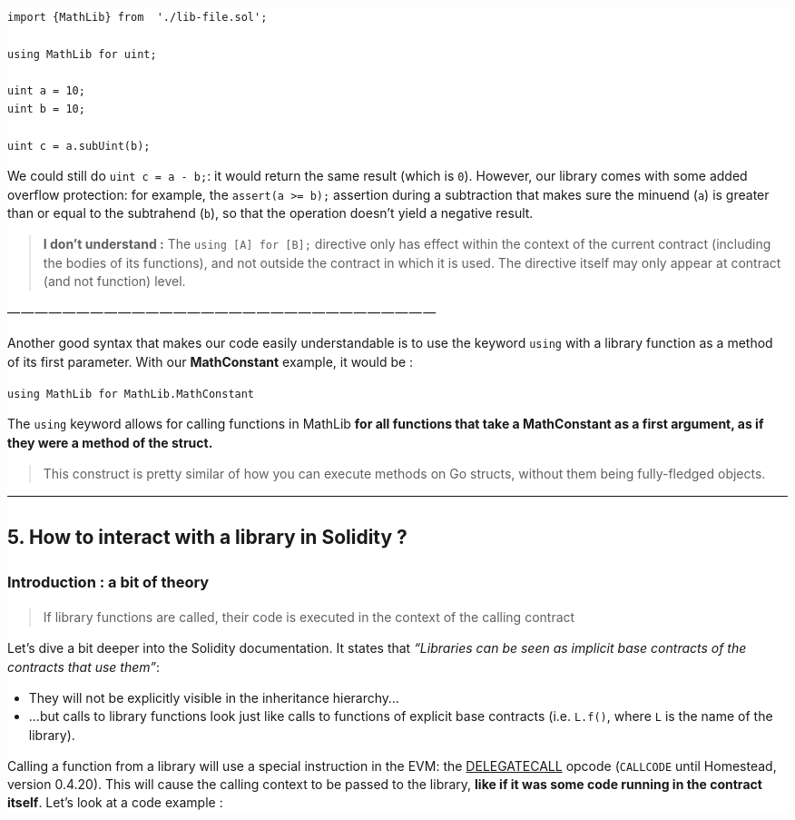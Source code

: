 ```solidity
import {MathLib} from  './lib-file.sol';

using MathLib for uint;

uint a = 10;  
uint b = 10;

uint c = a.subUint(b);
```

We could still do `uint c = a - b;`: it would return the same result (which is `0`). However, our library comes with some added overflow protection: for example, the `assert(a >= b);` assertion during a subtraction that makes sure the minuend (`a`) is greater than or equal to the subtrahend (`b`), so that the operation doesn’t yield a negative result.

> **I don’t understand :** The `using [A] for [B];` directive only has effect within the context of the current contract (including the bodies of its functions), and not outside the contract in which it is used. The directive itself may only appear at contract (and not function) level.

  

— — — — — — — — — — — — — — — — — — — — — — — — — — — — — — —

Another good syntax that makes our code easily understandable is to use the keyword `using` with a library function as a method of its first parameter. With our **MathConstant** example, it would be :

```solidity
using MathLib for MathLib.MathConstant
```

The `using` keyword allows for calling functions in MathLib **for all functions that take a MathConstant as a first argument, as if they were a method of the struct.**

> This construct is pretty similar of how you can execute methods on Go structs, without them being fully-fledged objects.

----------

## 5. How to interact with a library in Solidity ?

### Introduction : a bit of theory

> If library functions are called, their code is executed in the context of the calling contract

Let’s dive a bit deeper into the Solidity documentation. It states that _“Libraries can be seen as implicit base contracts of the contracts that use them”_:

-   They will not be explicitly visible in the inheritance hierarchy…
-   …but calls to library functions look just like calls to functions of explicit base contracts (i.e. `L.f()`, where `L` is the name of the library).

Calling a function from a library will use a special instruction in the EVM: the [DELEGATECALL](https://ethervm.io/#F4) opcode (`CALLCODE` until Homestead, version 0.4.20). This will cause the calling context to be passed to the library, **like if it was some code running in the contract itself**. Let’s look at a code example :
